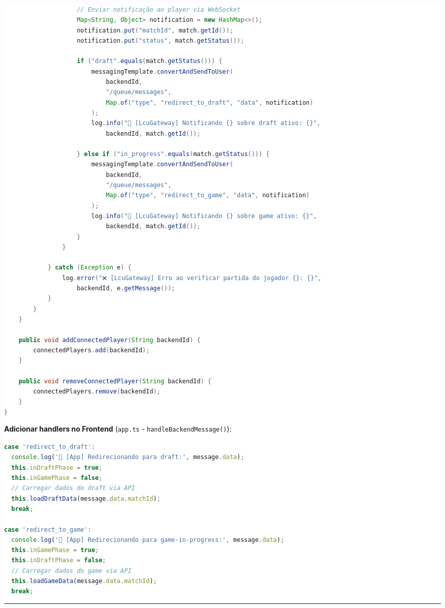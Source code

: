 ```java
                    // Enviar notificação ao player via WebSocket
                    Map<String, Object> notification = new HashMap<>();
                    notification.put("matchId", match.getId());
                    notification.put("status", match.getStatus());
                    
                    if ("draft".equals(match.getStatus())) {
                        messagingTemplate.convertAndSendToUser(
                            backendId, 
                            "/queue/messages", 
                            Map.of("type", "redirect_to_draft", "data", notification)
                        );
                        log.info("📡 [LcuGateway] Notificando {} sobre draft ativo: {}", 
                            backendId, match.getId());
                        
                    } else if ("in_progress".equals(match.getStatus())) {
                        messagingTemplate.convertAndSendToUser(
                            backendId, 
                            "/queue/messages", 
                            Map.of("type", "redirect_to_game", "data", notification)
                        );
                        log.info("📡 [LcuGateway] Notificando {} sobre game ativo: {}", 
                            backendId, match.getId());
                    }
                }
                
            } catch (Exception e) {
                log.error("❌ [LcuGateway] Erro ao verificar partida do jogador {}: {}", 
                    backendId, e.getMessage());
            }
        }
    }
    
    public void addConnectedPlayer(String backendId) {
        connectedPlayers.add(backendId);
    }
    
    public void removeConnectedPlayer(String backendId) {
        connectedPlayers.remove(backendId);
    }
}
```

**Adicionar handlers no Frontend** (`app.ts` - `handleBackendMessage()`):

```typescript
case 'redirect_to_draft':
  console.log('🎯 [App] Redirecionando para draft:', message.data);
  this.inDraftPhase = true;
  this.inGamePhase = false;
  // Carregar dados do draft via API
  this.loadDraftData(message.data.matchId);
  break;

case 'redirect_to_game':
  console.log('🎯 [App] Redirecionando para game-in-progress:', message.data);
  this.inGamePhase = true;
  this.inDraftPhase = false;
  // Carregar dados do game via API
  this.loadGameData(message.data.matchId);
  break;
```

---